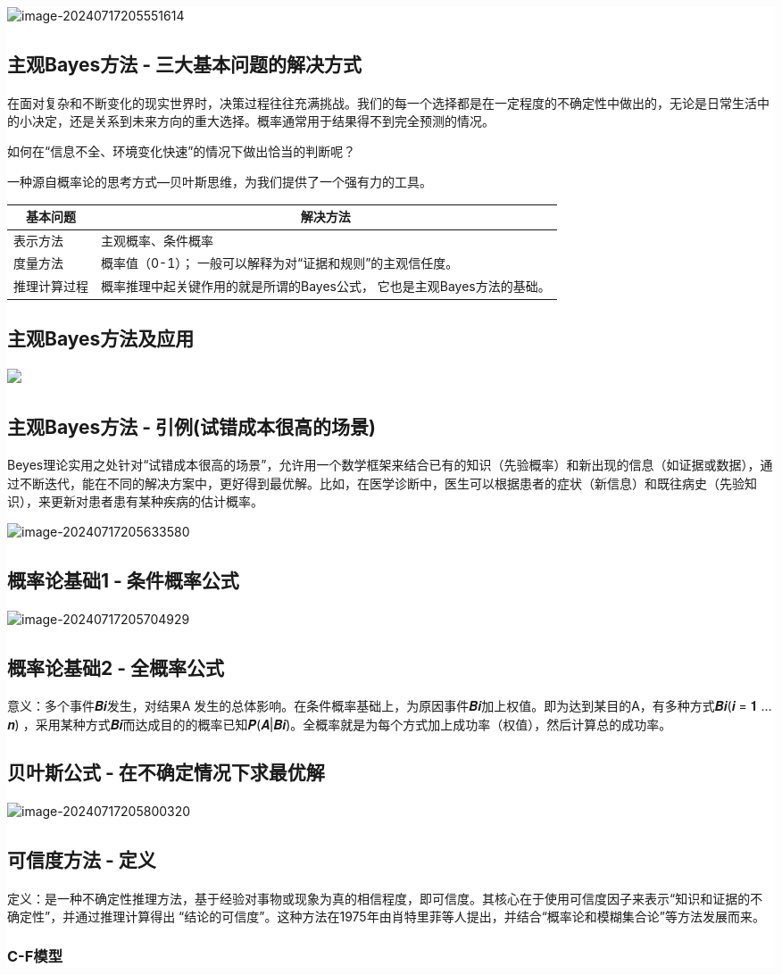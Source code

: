 ![image-20240717205551614](https://raw.githubusercontent.com/kashima19960/img/master/ai%E5%AF%BC%E8%AE%BA/image-20240717205551614.png)

## 主观Bayes方法 - 三大基本问题的解决方式

在面对复杂和不断变化的现实世界时，决策过程往往充满挑战。我们的每一个选择都是在一定程度的不确定性中做出的，无论是日常生活中的小决定，还是关系到未来方向的重大选择。概率通常用于结果得不到完全预测的情况。

如何在“信息不全、环境变化快速”的情况下做出恰当的判断呢？

一种源自概率论的思考方式—贝叶斯思维，为我们提供了一个强有力的工具。

| 基本问题     | 解决方法                                                     |
| ------------ | ------------------------------------------------------------ |
| 表示方法     | 主观概率、条件概率                                           |
| 度量方法     | 概率值（0-1）；  一般可以解释为对“证据和规则”的主观信任度。  |
| 推理计算过程 | 概率推理中起关键作用的就是所谓的Bayes公式，  它也是主观Bayes方法的基础。 |

## 主观Bayes方法及应用

![](https://raw.githubusercontent.com/kashima19960/img/master/ai%E5%AF%BC%E8%AE%BA/image-202407205615870-1721223480503-7.png)

## 主观Bayes方法 - 引例(试错成本很高的场景)

Beyes理论实用之处针对“试错成本很高的场景”，允许用一个数学框架来结合已有的知识（先验概率）和新出现的信息（如证据或数据），通过不断迭代，能在不同的解决方案中，更好得到最优解。比如，在医学诊断中，医生可以根据患者的症状（新信息）和既往病史（先验知识），来更新对患者患有某种疾病的估计概率。

![image-20240717205633580](https://raw.githubusercontent.com/kashima19960/img/master/ai%E5%AF%BC%E8%AE%BA/image-20240717205633580.png)

## 概率论基础1 - 条件概率公式

![image-20240717205704929](https://raw.githubusercontent.com/kashima19960/img/master/ai%E5%AF%BC%E8%AE%BA/image-20240717205704929.png)

## 概率论基础2 - 全概率公式

意义：多个事件𝑩𝒊发生，对结果A 发生的总体影响。在条件概率基础上，为原因事件𝑩𝒊加上权值。即为达到某目的A，有多种方式𝑩𝒊(𝒊 = 𝟏 … 𝒏) ，采用某种方式𝑩𝒊而达成目的的概率已知𝑷(𝑨|𝑩𝒊)。全概率就是为每个方式加上成功率（权值），然后计算总的成功率。

## 贝叶斯公式 - 在不确定情况下求最优解

![image-20240717205800320](https://raw.githubusercontent.com/kashima19960/img/master/ai%E5%AF%BC%E8%AE%BA/image-20240717205800320.png)

## 可信度方法 - 定义

定义：是一种不确定性推理方法，基于经验对事物或现象为真的相信程度，即可信度。其核心在于使用可信度因子来表示“知识和证据的不确定性”，并通过推理计算得出 “结论的可信度”。这种方法在1975年由肖特里菲等人提出，并结合“概率论和模糊集合论”等方法发展而来。

### C-F模型
